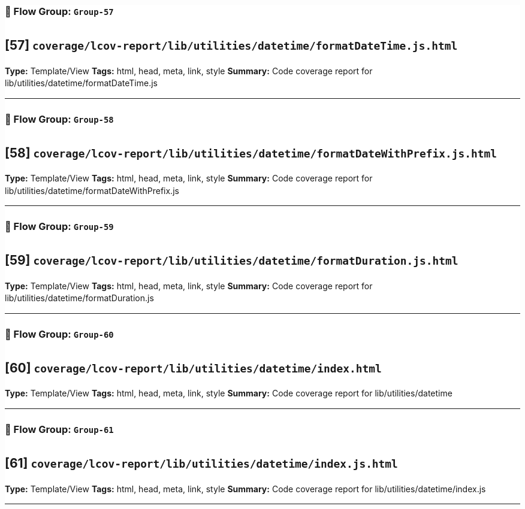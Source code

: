 
### 🧩 Flow Group: `Group-57`

## [57] `coverage/lcov-report/lib/utilities/datetime/formatDateTime.js.html`
**Type:** Template/View
**Tags:** html, head, meta, link, style
**Summary:** Code coverage report for lib/utilities/datetime/formatDateTime.js

---

### 🧩 Flow Group: `Group-58`

## [58] `coverage/lcov-report/lib/utilities/datetime/formatDateWithPrefix.js.html`
**Type:** Template/View
**Tags:** html, head, meta, link, style
**Summary:** Code coverage report for lib/utilities/datetime/formatDateWithPrefix.js

---

### 🧩 Flow Group: `Group-59`

## [59] `coverage/lcov-report/lib/utilities/datetime/formatDuration.js.html`
**Type:** Template/View
**Tags:** html, head, meta, link, style
**Summary:** Code coverage report for lib/utilities/datetime/formatDuration.js

---

### 🧩 Flow Group: `Group-60`

## [60] `coverage/lcov-report/lib/utilities/datetime/index.html`
**Type:** Template/View
**Tags:** html, head, meta, link, style
**Summary:** Code coverage report for lib/utilities/datetime

---

### 🧩 Flow Group: `Group-61`

## [61] `coverage/lcov-report/lib/utilities/datetime/index.js.html`
**Type:** Template/View
**Tags:** html, head, meta, link, style
**Summary:** Code coverage report for lib/utilities/datetime/index.js

---